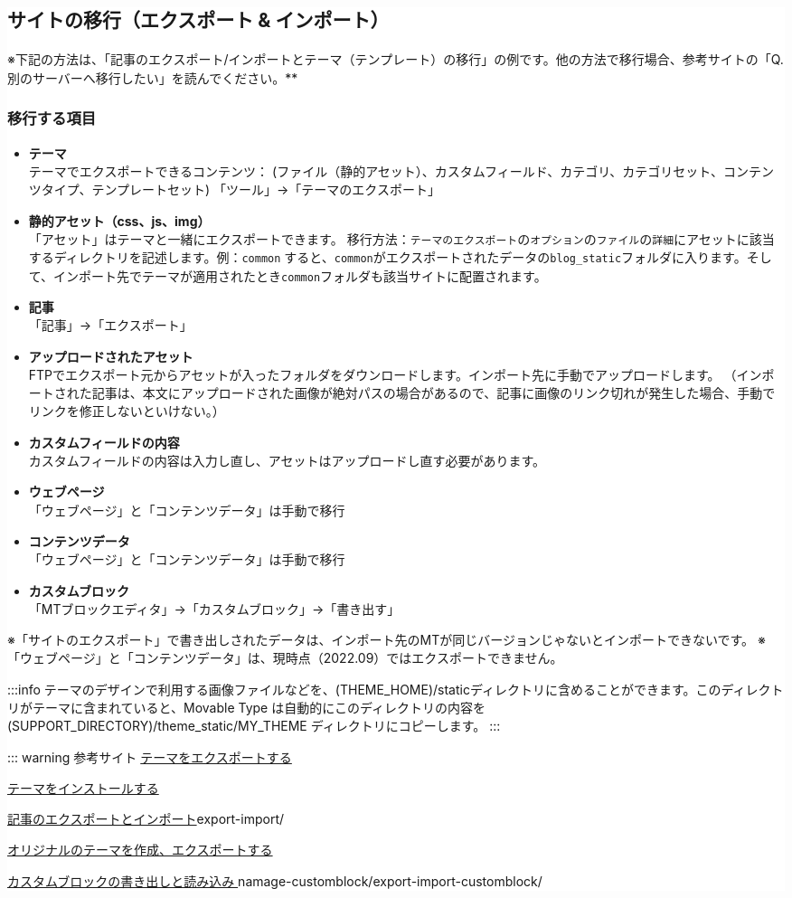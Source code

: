 ## サイトの移行（エクスポート & インポート）
 ※下記の方法は、「記事のエクスポート/インポートとテーマ（テンプレート）の移行」の例です。他の方法で移行場合、参考サイトの「Q.別のサーバーへ移行したい」を読んでください。**

### 移行する項目

- **テーマ**  
テーマでエクスポートできるコンテンツ：
(ファイル（静的アセット）、カスタムフィールド、カテゴリ、カテゴリセット、コンテンツタイプ、テンプレートセット)
「ツール」→「テーマのエクスポート」

- **静的アセット（css、js、img）**  
「アセット」はテーマと一緒にエクスポートできます。
移行方法：`テーマのエクスポート`の`オプション`の`ファイル`の`詳細`にアセットに該当するディレクトリを記述します。例：`common`
すると、`common`がエクスポートされたデータの`blog_static`フォルダに入ります。そして、インポート先でテーマが適用されたとき`common`フォルダも該当サイトに配置されます。

- **記事**  
「記事」→「エクスポート」

- **アップロードされたアセット**  
FTPでエクスポート元からアセットが入ったフォルダをダウンロードします。インポート先に手動でアップロードします。
（インポートされた記事は、本文にアップロードされた画像が絶対パスの場合があるので、記事に画像のリンク切れが発生した場合、手動でリンクを修正しないといけない。）

- **カスタムフィールドの内容**  
カスタムフィールドの内容は入力し直し、アセットはアップロードし直す必要があります。

- **ウェブページ**  
「ウェブページ」と「コンテンツデータ」は手動で移行

- **コンテンツデータ**  
「ウェブページ」と「コンテンツデータ」は手動で移行

- **カスタムブロック**  
「MTブロックエディタ」→「カスタムブロック」→「書き出す」





※「サイトのエクスポート」で書き出しされたデータは、インポート先のMTが同じバージョンじゃないとインポートできないです。
※「ウェブページ」と「コンテンツデータ」は、現時点（2022.09）ではエクスポートできません。


:::info
テーマのデザインで利用する画像ファイルなどを、(THEME_HOME)/staticディレクトリに含めることができます。このディレクトリがテーマに含まれていると、Movable Type は自動的にこのディレクトリの内容を(SUPPORT_DIRECTORY)/theme_static/MY_THEME ディレクトリにコピーします。
:::

::: warning 参考サイト
[テーマをエクスポートする ](https://www.movabletype.jp/documentation/mt7/designers-guide/manage-theme/export-theme/)

[テーマをインストールする](https://www.movabletype.jp/documentation/mt7/designers-guide/manage-theme/install/)

[記事のエクスポートとインポート](https://www.movabletype.jp/documentation/mt7/users-guide/manage-content/manage-entries/)export-import/

[オリジナルのテーマを作成、エクスポートする ](https://www.movabletype.jp/documentation/mt5/design/themes/create.html)

[カスタムブロックの書き出しと読み込み ](https://www.movabletype.jp/documentation/mt7/admin-guide/manage-site/mt-blockeditor/)namage-customblock/export-import-customblock/
